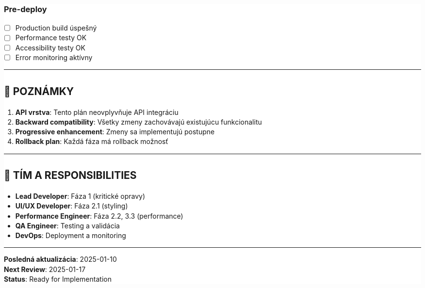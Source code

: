 ### **Pre-deploy**
- [ ] Production build úspešný
- [ ] Performance testy OK
- [ ] Accessibility testy OK
- [ ] Error monitoring aktívny

---

## 📝 **POZNÁMKY**

1. **API vrstva**: Tento plán neovplyvňuje API integráciu
2. **Backward compatibility**: Všetky zmeny zachovávajú existujúcu funkcionalitu
3. **Progressive enhancement**: Zmeny sa implementujú postupne
4. **Rollback plan**: Každá fáza má rollback možnosť

---

## 👥 **TÍM A RESPONSIBILITIES**

- **Lead Developer**: Fáza 1 (kritické opravy)
- **UI/UX Developer**: Fáza 2.1 (styling)
- **Performance Engineer**: Fáza 2.2, 3.3 (performance)
- **QA Engineer**: Testing a validácia
- **DevOps**: Deployment a monitoring

---

**Posledná aktualizácia**: 2025-01-10  
**Next Review**: 2025-01-17  
**Status**: Ready for Implementation
